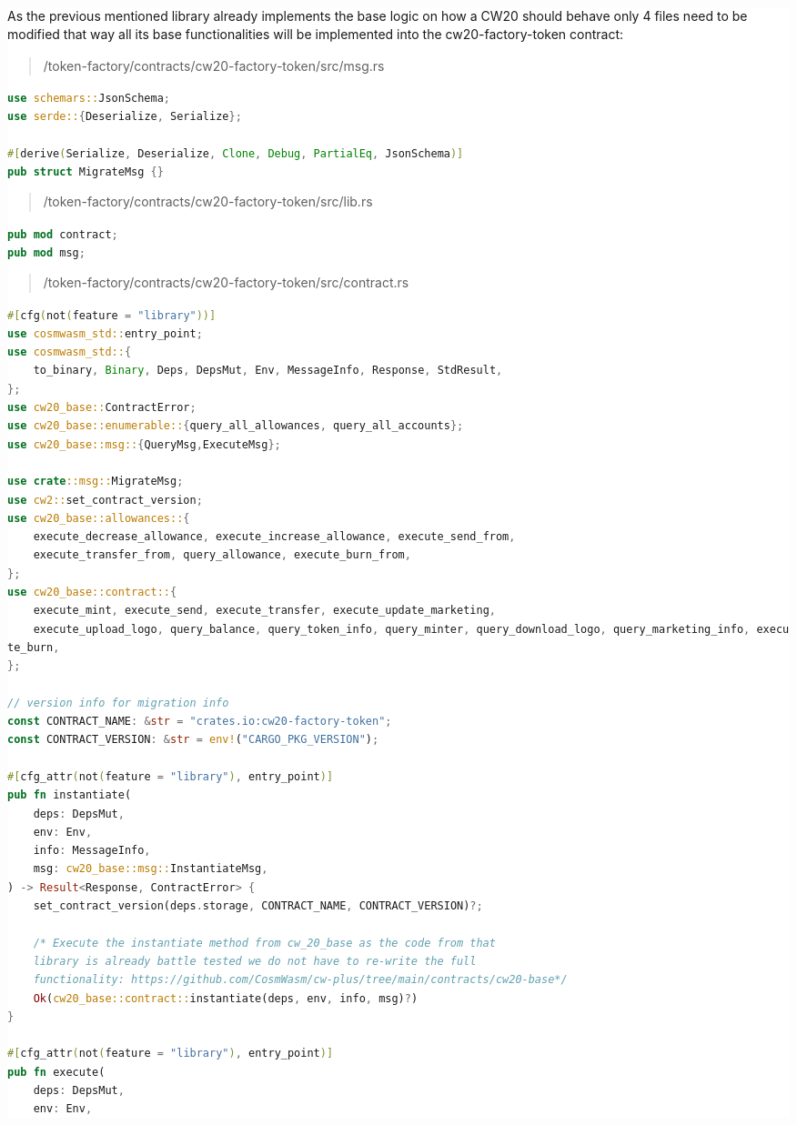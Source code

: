 As the previous mentioned library already implements the base logic on how a CW20 should behave only 4 files need to be modified that way all its base functionalities will be implemented into the cw20-factory-token contract:


> /token-factory/contracts/cw20-factory-token/src/msg.rs
```Rust
use schemars::JsonSchema;
use serde::{Deserialize, Serialize};

#[derive(Serialize, Deserialize, Clone, Debug, PartialEq, JsonSchema)]
pub struct MigrateMsg {}
```

> /token-factory/contracts/cw20-factory-token/src/lib.rs
```Rust
pub mod contract;
pub mod msg;
```

> /token-factory/contracts/cw20-factory-token/src/contract.rs
```Rust
#[cfg(not(feature = "library"))]
use cosmwasm_std::entry_point;
use cosmwasm_std::{
    to_binary, Binary, Deps, DepsMut, Env, MessageInfo, Response, StdResult,
};
use cw20_base::ContractError;
use cw20_base::enumerable::{query_all_allowances, query_all_accounts};
use cw20_base::msg::{QueryMsg,ExecuteMsg};

use crate::msg::MigrateMsg;
use cw2::set_contract_version;
use cw20_base::allowances::{
    execute_decrease_allowance, execute_increase_allowance, execute_send_from,
    execute_transfer_from, query_allowance, execute_burn_from,
};
use cw20_base::contract::{
    execute_mint, execute_send, execute_transfer, execute_update_marketing,
    execute_upload_logo, query_balance, query_token_info, query_minter, query_download_logo, query_marketing_info, execute_burn,
};

// version info for migration info
const CONTRACT_NAME: &str = "crates.io:cw20-factory-token";
const CONTRACT_VERSION: &str = env!("CARGO_PKG_VERSION");

#[cfg_attr(not(feature = "library"), entry_point)]
pub fn instantiate(
    deps: DepsMut,
    env: Env,
    info: MessageInfo,
    msg: cw20_base::msg::InstantiateMsg,
) -> Result<Response, ContractError> {
    set_contract_version(deps.storage, CONTRACT_NAME, CONTRACT_VERSION)?;

    /* Execute the instantiate method from cw_20_base as the code from that
    library is already battle tested we do not have to re-write the full
    functionality: https://github.com/CosmWasm/cw-plus/tree/main/contracts/cw20-base*/
    Ok(cw20_base::contract::instantiate(deps, env, info, msg)?)
}

#[cfg_attr(not(feature = "library"), entry_point)]
pub fn execute(
    deps: DepsMut,
    env: Env,
```